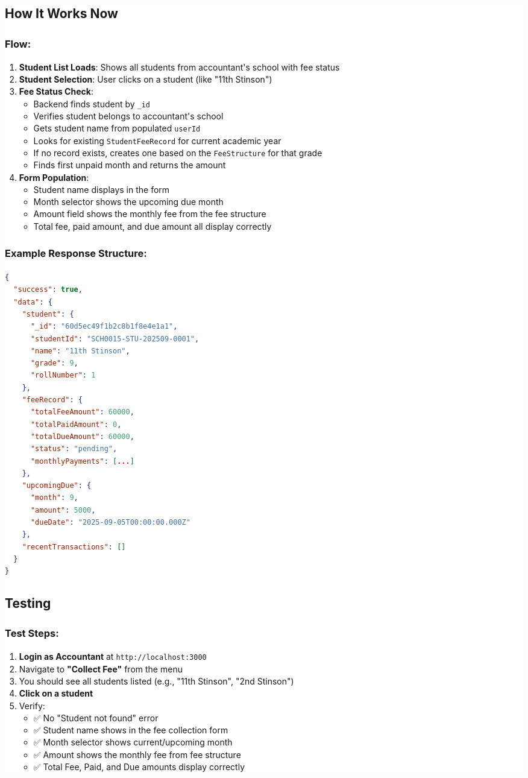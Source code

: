 ## How It Works Now

### Flow:
1. **Student List Loads**: Shows all students from accountant's school with fee status
2. **Student Selection**: User clicks on a student (like "11th Stinson")
3. **Fee Status Check**:
   - Backend finds student by `_id`
   - Verifies student belongs to accountant's school
   - Gets student name from populated `userId`
   - Looks for existing `StudentFeeRecord` for current academic year
   - If no record exists, creates one based on the `FeeStructure` for that grade
   - Finds first unpaid month and returns the amount
4. **Form Population**:
   - Student name displays in the form
   - Month selector shows the upcoming due month
   - Amount field shows the monthly fee from the fee structure
   - Total fee, paid amount, and due amount all display correctly

### Example Response Structure:
```json
{
  "success": true,
  "data": {
    "student": {
      "_id": "60d5ec49f1b2c8b1f8e4e1a1",
      "studentId": "SCH0015-STU-202509-0001",
      "name": "11th Stinson",
      "grade": 9,
      "rollNumber": 1
    },
    "feeRecord": {
      "totalFeeAmount": 60000,
      "totalPaidAmount": 0,
      "totalDueAmount": 60000,
      "status": "pending",
      "monthlyPayments": [...]
    },
    "upcomingDue": {
      "month": 9,
      "amount": 5000,
      "dueDate": "2025-09-05T00:00:00.000Z"
    },
    "recentTransactions": []
  }
}
```

## Testing

### Test Steps:
1. **Login as Accountant** at `http://localhost:3000`
2. Navigate to **"Collect Fee"** from the menu
3. You should see all students listed (e.g., "11th Stinson", "2nd Stinson")
4. **Click on a student**
5. Verify:
   - ✅ No "Student not found" error
   - ✅ Student name shows in the fee collection form
   - ✅ Month selector shows current/upcoming month
   - ✅ Amount shows the monthly fee from fee structure
   - ✅ Total Fee, Paid, and Due amounts display correctly
